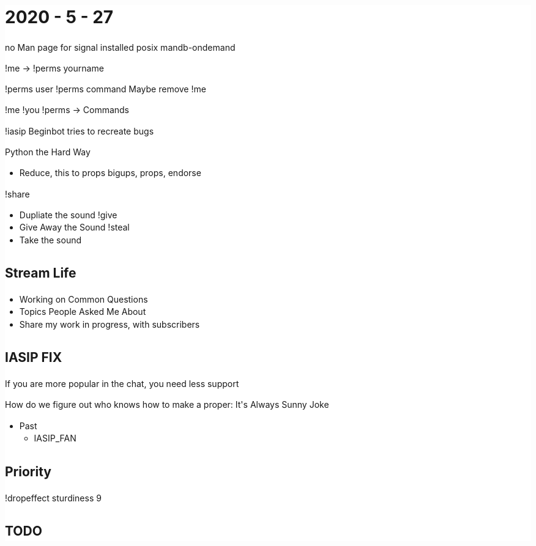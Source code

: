 # 2020 - 5 - 27


no Man page for signal
installed posix
mandb-ondemand

!me
-> !perms yourname

!perms user
!perms command
Maybe remove !me

!me
!you
!perms -> Commands

!iasip Beginbot tries to recreate bugs

Python the Hard Way

- Reduce, this to props
  bigups, props, endorse

!share
- Dupliate the sound
!give
- Give Away the Sound
!steal
- Take the sound

## Stream Life

- Working on Common Questions
- Topics People Asked Me About
- Share my work in progress, with subscribers

## IASIP FIX

If you are more popular in the chat, you need less support

How do we figure out who knows how to make a proper:
It's Always Sunny Joke

- Past
  - IASIP_FAN

## Priority

!dropeffect sturdiness 9

## TODO
